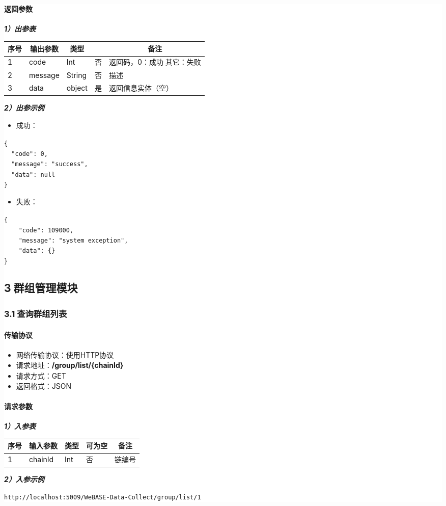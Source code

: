 
#### 返回参数 

***1）出参表***

| 序号 | 输出参数    | 类型          |        | 备注                                       |
|------|-------------|---------------|--------|-------------------------------|
| 1    | code       | Int    | 否     | 返回码，0：成功 其它：失败 |
| 2    | message    | String | 否     | 描述                       |
| 3    | data       | object | 是     | 返回信息实体（空）         |


***2）出参示例***
* 成功：
```
{
  "code": 0,
  "message": "success",
  "data": null
}
```

* 失败：
```
{
    "code": 109000,
    "message": "system exception",
    "data": {}
}
```

## 3 群组管理模块

### 3.1 查询群组列表

#### 传输协议

- 网络传输协议：使用HTTP协议
- 请求地址：**/group/list/{chainId}**
- 请求方式：GET
- 返回格式：JSON

#### 请求参数

***1）入参表***

| 序号 | 输入参数 | 类型 | 可为空 | 备注   |
| ---- | -------- | ---- | ------ | ------ |
| 1    | chainId  | Int  | 否     | 链编号 |

***2）入参示例***

```
http://localhost:5009/WeBASE-Data-Collect/group/list/1
```
